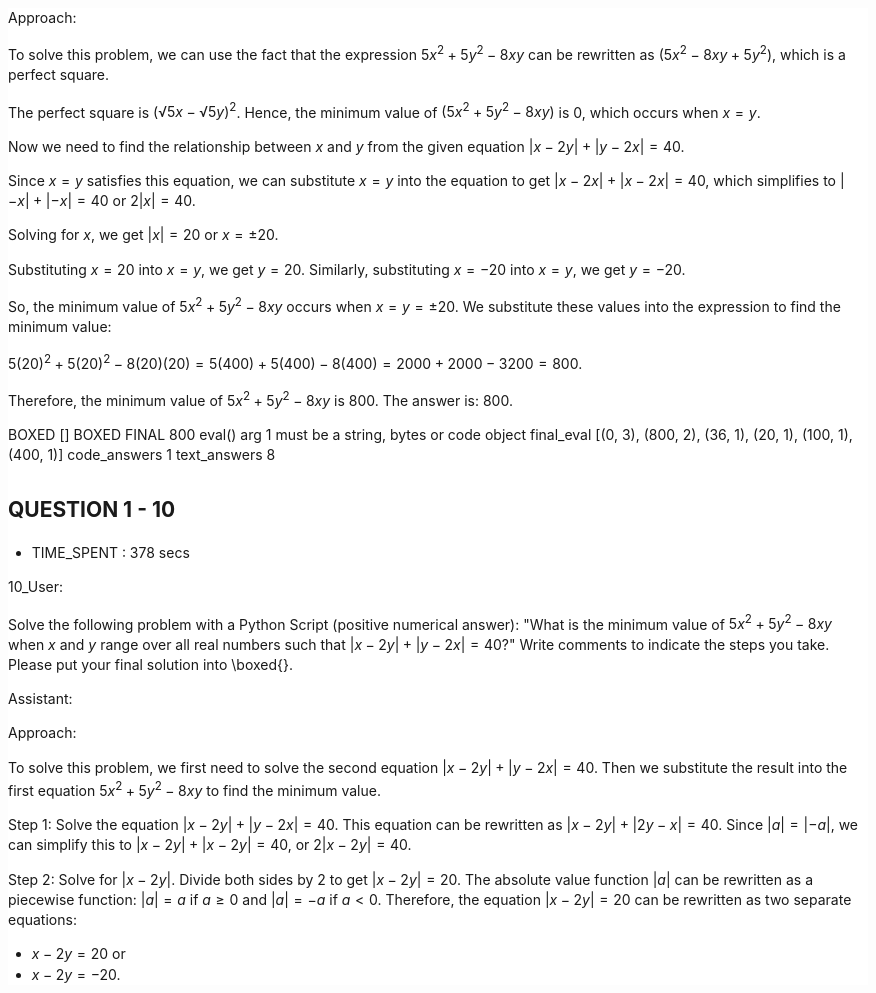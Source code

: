 Approach:


To solve this problem, we can use the fact that the expression $5x^2+5y^2-8xy$ can be rewritten as $(5x^2-8xy+5y^2)$, which is a perfect square.

The perfect square is $(√5x-√5y)^2$. Hence, the minimum value of $(5x^2+5y^2-8xy)$ is 0, which occurs when $x=y$.

Now we need to find the relationship between $x$ and $y$ from the given equation $|x-2y| + |y-2x| = 40$.

Since $x=y$ satisfies this equation, we can substitute $x=y$ into the equation to get $|x-2x| + |x-2x| = 40$, which simplifies to $| -x | + | -x | = 40$ or $2|x| = 40$.

Solving for $x$, we get $|x| = 20$ or $x = \pm 20$.

Substituting $x = 20$ into $x=y$, we get $y = 20$. Similarly, substituting $x = -20$ into $x=y$, we get $y = -20$.

So, the minimum value of $5x^2+5y^2-8xy$ occurs when $x=y=\pm 20$. We substitute these values into the expression to find the minimum value:

$5(20)^2 + 5(20)^2 - 8(20)(20) = 5(400) + 5(400) - 8(400) = 2000 + 2000 - 3200 = 800$.

Therefore, the minimum value of $5x^2+5y^2-8xy$ is 800. The answer is: $800$.

BOXED []
BOXED FINAL 800
eval() arg 1 must be a string, bytes or code object final_eval
[(0, 3), (800, 2), (36, 1), (20, 1), (100, 1), (400, 1)]
code_answers 1 text_answers 8



## QUESTION 1 - 10 
- TIME_SPENT : 378 secs

10_User:

Solve the following problem with a Python Script (positive numerical answer):
"What is the minimum value of $5x^2+5y^2-8xy$ when $x$ and $y$ range over all real numbers such that $|x-2y| + |y-2x| = 40$?"
Write comments to indicate the steps you take. Please put your final solution into \boxed{}.

Assistant:

Approach:

 To solve this problem, we first need to solve the second equation $|x-2y| + |y-2x| = 40$. Then we substitute the result into the first equation $5x^2+5y^2-8xy$ to find the minimum value.

Step 1: Solve the equation $|x-2y| + |y-2x| = 40$.
This equation can be rewritten as $|x-2y| + |2y-x| = 40$. Since $|a| = |-a|$, we can simplify this to $|x-2y| + |x-2y| = 40$, or $2|x-2y| = 40$.

Step 2: Solve for $|x-2y|$.
Divide both sides by 2 to get $|x-2y| = 20$. The absolute value function $|a|$ can be rewritten as a piecewise function: $|a| = a$ if $a \geq 0$ and $|a| = -a$ if $a < 0$. Therefore, the equation $|x-2y| = 20$ can be rewritten as two separate equations:
- $x - 2y = 20$ or
- $x - 2y = -20$.
